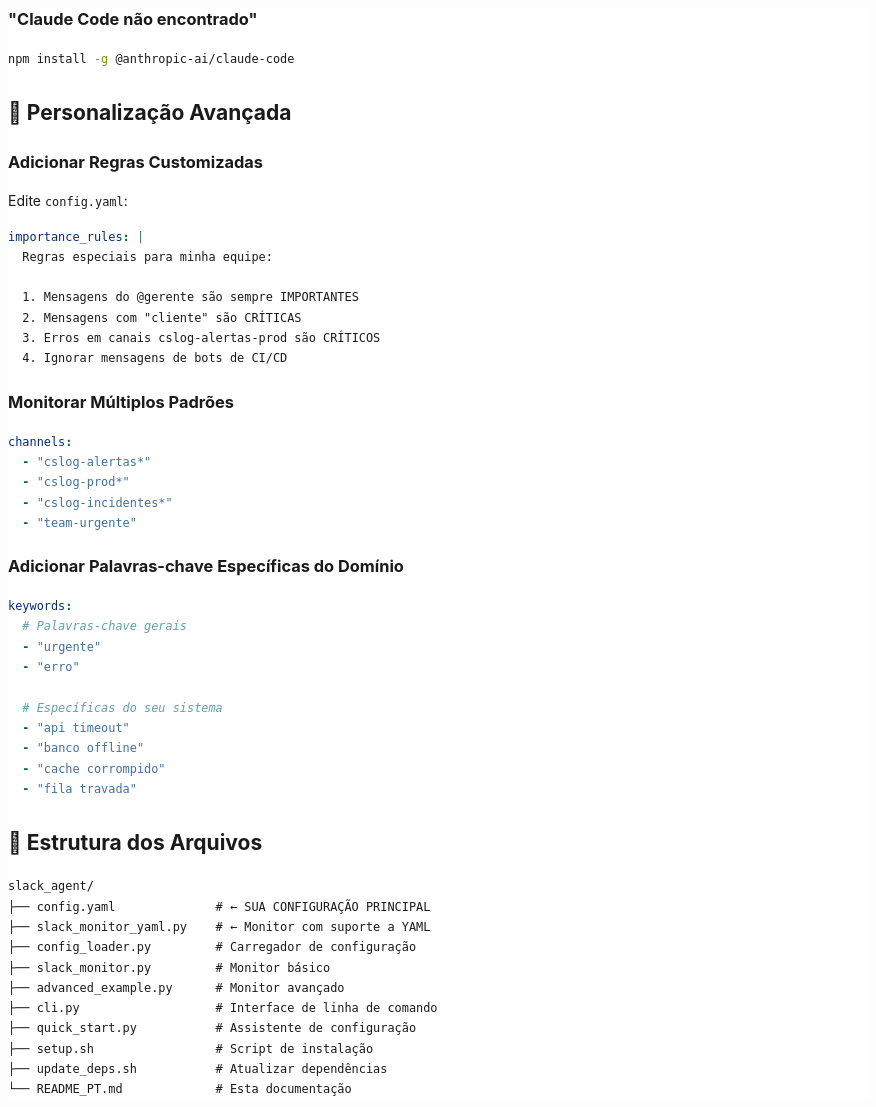 ### "Claude Code não encontrado"

```bash
npm install -g @anthropic-ai/claude-code
```

## 📝 Personalização Avançada

### Adicionar Regras Customizadas

Edite `config.yaml`:

```yaml
importance_rules: |
  Regras especiais para minha equipe:

  1. Mensagens do @gerente são sempre IMPORTANTES
  2. Mensagens com "cliente" são CRÍTICAS
  3. Erros em canais cslog-alertas-prod são CRÍTICOS
  4. Ignorar mensagens de bots de CI/CD
```

### Monitorar Múltiplos Padrões

```yaml
channels:
  - "cslog-alertas*"
  - "cslog-prod*"
  - "cslog-incidentes*"
  - "team-urgente"
```

### Adicionar Palavras-chave Específicas do Domínio

```yaml
keywords:
  # Palavras-chave gerais
  - "urgente"
  - "erro"

  # Específicas do seu sistema
  - "api timeout"
  - "banco offline"
  - "cache corrompido"
  - "fila travada"
```

## 🎨 Estrutura dos Arquivos

```
slack_agent/
├── config.yaml              # ← SUA CONFIGURAÇÃO PRINCIPAL
├── slack_monitor_yaml.py    # ← Monitor com suporte a YAML
├── config_loader.py         # Carregador de configuração
├── slack_monitor.py         # Monitor básico
├── advanced_example.py      # Monitor avançado
├── cli.py                   # Interface de linha de comando
├── quick_start.py           # Assistente de configuração
├── setup.sh                 # Script de instalação
├── update_deps.sh           # Atualizar dependências
└── README_PT.md             # Esta documentação
```
